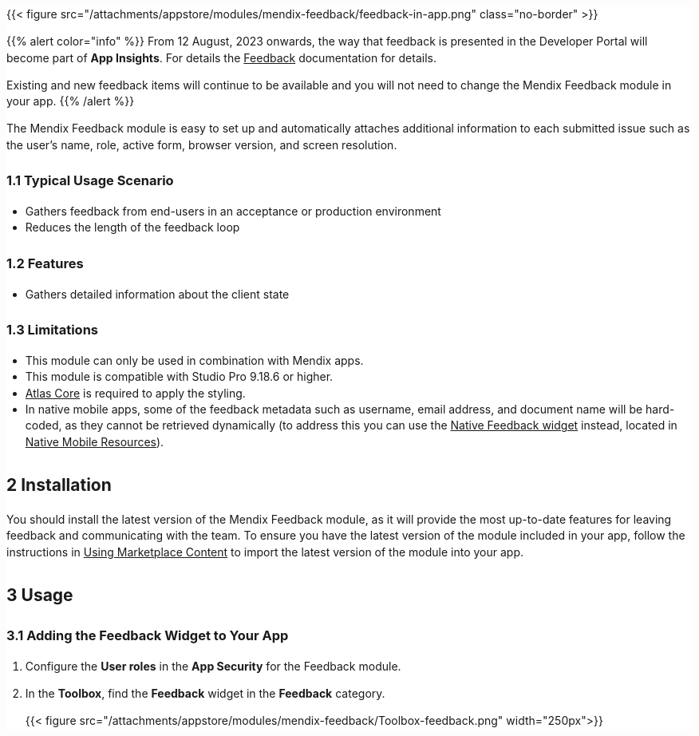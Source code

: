 {{< figure src="/attachments/appstore/modules/mendix-feedback/feedback-in-app.png" class="no-border" >}}

{{% alert color="info" %}}
From 12 August, 2023 onwards, the way that feedback is presented in the Developer Portal will become part of **App Insights**. For details the [Feedback](/developerportal/app-insights/feedback/) documentation for details.

Existing and new feedback items will continue to be available and you will not need to change the Mendix Feedback module in your app.
{{% /alert %}}

The Mendix Feedback module is easy to set up and automatically attaches additional information to each submitted issue such as the user’s name, role, active form, browser version, and screen resolution.

### 1.1 Typical Usage Scenario

* Gathers feedback from end-users in an acceptance or production environment
* Reduces the length of the feedback loop

### 1.2 Features

* Gathers detailed information about the client state

### 1.3 Limitations

* This module can only be used in combination with Mendix apps.
* This module is compatible with Studio Pro 9.18.6 or higher.
* [Atlas Core](https://marketplace.mendix.com/link/component/117187) is required to apply the styling.
* In native mobile apps, some of the feedback metadata such as username, email address, and document name will be hard-coded, as they cannot be retrieved dynamically (to address this you can use the [Native Feedback widget](/appstore/modules/native-mobile-resources/) instead, located in [Native Mobile Resources](https://marketplace.mendix.com/link/component/109513)).

## 2 Installation

You should install the latest version of the Mendix Feedback module, as it will provide the most up-to-date features for leaving feedback and communicating with the team. To ensure you have the latest version of the module included in your app, follow the instructions in [Using Marketplace Content](/appstore/overview/use-content/) to import the latest version of the module into your app.

## 3 Usage

### 3.1 Adding the Feedback Widget to Your App

1. Configure the **User roles** in the **App Security** for the Feedback module.
2. In the **Toolbox**, find the **Feedback** widget in the **Feedback** category.

    {{< figure src="/attachments/appstore/modules/mendix-feedback/Toolbox-feedback.png" width="250px">}} 

